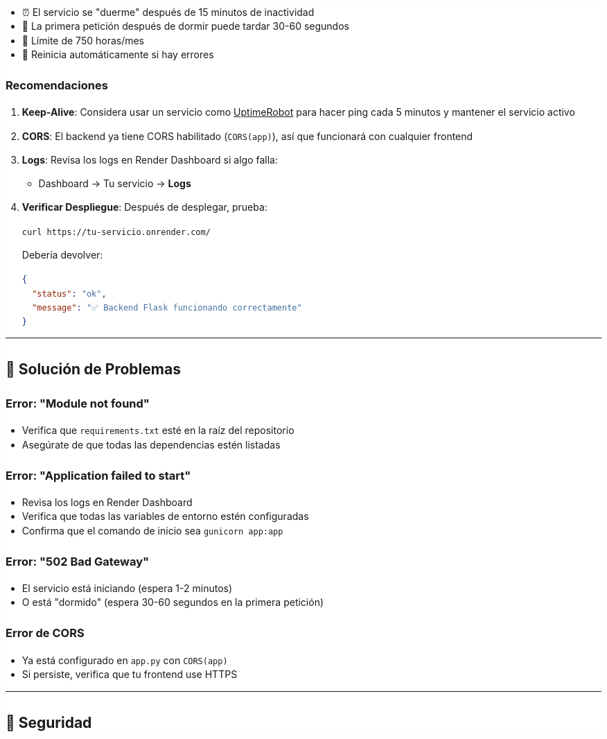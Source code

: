 - ⏰ El servicio se "duerme" después de 15 minutos de inactividad
- 🐌 La primera petición después de dormir puede tardar 30-60 segundos
- 💾 Límite de 750 horas/mes
- 🔄 Reinicia automáticamente si hay errores

### Recomendaciones

1. **Keep-Alive**: Considera usar un servicio como [UptimeRobot](https://uptimerobot.com/) para hacer ping cada 5 minutos y mantener el servicio activo

2. **CORS**: El backend ya tiene CORS habilitado (`CORS(app)`), así que funcionará con cualquier frontend

3. **Logs**: Revisa los logs en Render Dashboard si algo falla:
   - Dashboard → Tu servicio → **Logs**

4. **Verificar Despliegue**: Después de desplegar, prueba:
   ```bash
   curl https://tu-servicio.onrender.com/
   ```
   
   Debería devolver:
   ```json
   {
     "status": "ok",
     "message": "✅ Backend Flask funcionando correctamente"
   }
   ```

---

## 🐛 Solución de Problemas

### Error: "Module not found"
- Verifica que `requirements.txt` esté en la raíz del repositorio
- Asegúrate de que todas las dependencias estén listadas

### Error: "Application failed to start"
- Revisa los logs en Render Dashboard
- Verifica que todas las variables de entorno estén configuradas
- Confirma que el comando de inicio sea `gunicorn app:app`

### Error: "502 Bad Gateway"
- El servicio está iniciando (espera 1-2 minutos)
- O está "dormido" (espera 30-60 segundos en la primera petición)

### Error de CORS
- Ya está configurado en `app.py` con `CORS(app)`
- Si persiste, verifica que tu frontend use HTTPS

---

## 🔐 Seguridad

